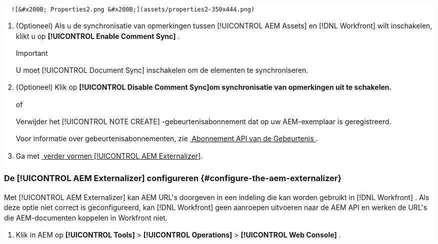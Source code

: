       ![&#x200B; Properties2.png &#x200B;](assets/properties2-350x444.png)

   1. (Optioneel) Als u de synchronisatie van opmerkingen tussen [!UICONTROL AEM Assets] en [!DNL Workfront] wilt inschakelen, klikt u op **[!UICONTROL Enable Comment Sync]** .

      >[!IMPORTANT]
      >
      >U moet [!UICONTROL Document Sync] inschakelen om de elementen te synchroniseren.

   1. (Optioneel) Klik op **[!UICONTROL Disable Comment Sync]om synchronisatie van opmerkingen uit te schakelen.**

      of

      Verwijder het [!UICONTROL NOTE CREATE] -gebeurtenisabonnement dat op uw AEM-exemplaar is geregistreerd.

      Voor informatie over gebeurtenisabonnementen, zie [&#x200B; Abonnement API van de Gebeurtenis &#x200B;](../../wf-api/general/event-subs-api.md).

1. Ga met [&#x200B; verder vormen [!UICONTROL AEM Externalizer]](#configure-the-aem-externalizer).

### De [!UICONTROL AEM Externalizer] configureren {#configure-the-aem-externalizer}

Met [!UICONTROL AEM Externalizer] kan AEM URL&#39;s doorgeven in een indeling die kan worden gebruikt in [!DNL Workfront] . Als deze optie niet correct is geconfigureerd, kan [!DNL Workfront] geen aanroepen uitvoeren naar de AEM API en werken de URL&#39;s die AEM-documenten koppelen in Workfront niet.

1. Klik in AEM op **[!UICONTROL Tools]** > **[!UICONTROL Operations]** > **[!UICONTROL Web Console]** .
